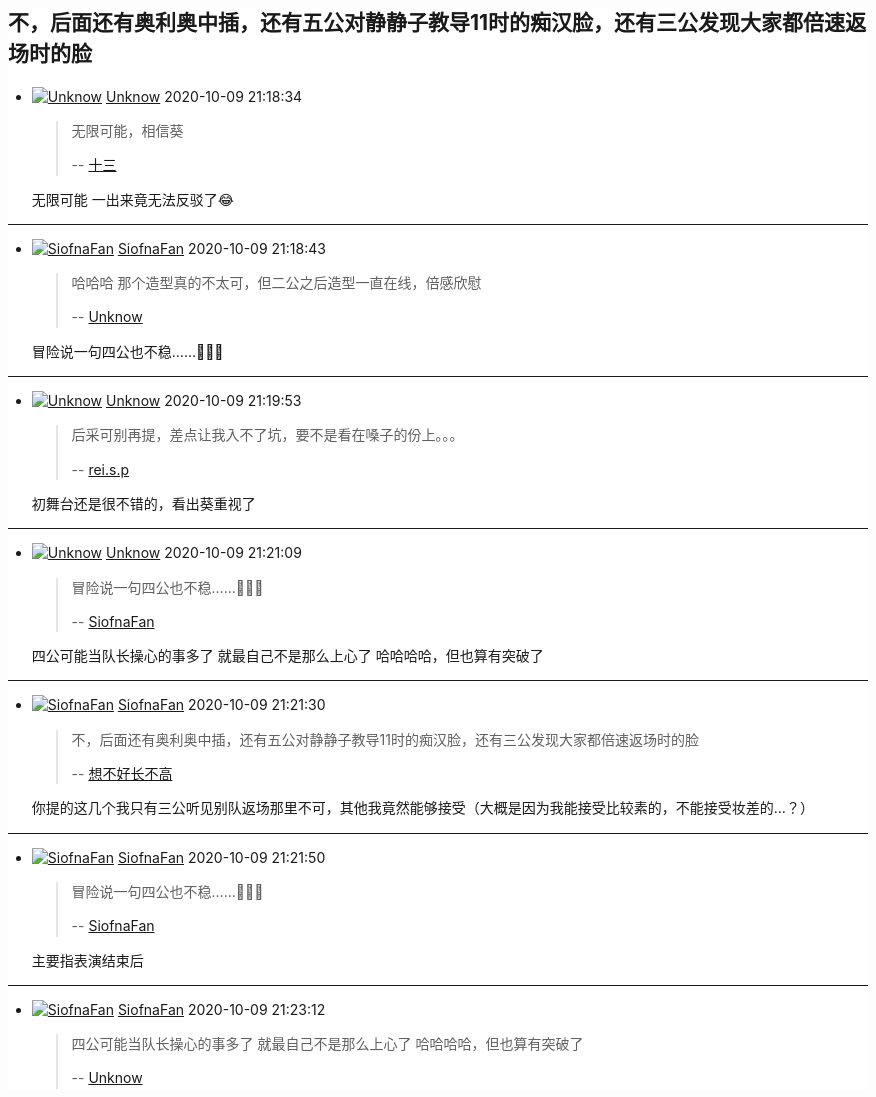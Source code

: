   不，后面还有奥利奥中插，还有五公对静静子教导11时的痴汉脸，还有三公发现大家都倍速返场时的脸  
---
* [![Unknow](https://img9.doubanio.com/icon/u219306324-4.jpg)](https://www.douban.com/people/219306324/)    [Unknow](https://www.douban.com/people/219306324/)    2020-10-09 21:18:34  
  >无限可能，相信葵  
  >
  >-- [十三](https://www.douban.com/people/220614625/)  
  
  无限可能 一出来竟无法反驳了😂  
---
* [![SiofnaFan](https://img2.doubanio.com/icon/u180076918-2.jpg)](https://www.douban.com/people/180076918/)    [SiofnaFan](https://www.douban.com/people/180076918/)    2020-10-09 21:18:43  
  >哈哈哈 那个造型真的不太可，但二公之后造型一直在线，倍感欣慰  
  >
  >-- [Unknow](https://www.douban.com/people/219306324/)  
  
  冒险说一句四公也不稳……🤭🤭🤭  
---
* [![Unknow](https://img9.doubanio.com/icon/u219306324-4.jpg)](https://www.douban.com/people/219306324/)    [Unknow](https://www.douban.com/people/219306324/)    2020-10-09 21:19:53  
  >后采可别再提，差点让我入不了坑，要不是看在嗓子的份上。。。  
  >
  >-- [rei.s.p](https://www.douban.com/people/131145094/)  
  
  初舞台还是很不错的，看出葵重视了  
---
* [![Unknow](https://img9.doubanio.com/icon/u219306324-4.jpg)](https://www.douban.com/people/219306324/)    [Unknow](https://www.douban.com/people/219306324/)    2020-10-09 21:21:09  
  >冒险说一句四公也不稳……🤭🤭🤭  
  >
  >-- [SiofnaFan](https://www.douban.com/people/180076918/)  
  
  四公可能当队长操心的事多了 就最自己不是那么上心了 哈哈哈哈，但也算有突破了  
---
* [![SiofnaFan](https://img2.doubanio.com/icon/u180076918-2.jpg)](https://www.douban.com/people/180076918/)    [SiofnaFan](https://www.douban.com/people/180076918/)    2020-10-09 21:21:30  
  >不，后面还有奥利奥中插，还有五公对静静子教导11时的痴汉脸，还有三公发现大家都倍速返场时的脸  
  >
  >-- [想不好长不高](https://www.douban.com/people/4098918/)  
  
  你提的这几个我只有三公听见别队返场那里不可，其他我竟然能够接受（大概是因为我能接受比较素的，不能接受妆差的…？）  
---
* [![SiofnaFan](https://img2.doubanio.com/icon/u180076918-2.jpg)](https://www.douban.com/people/180076918/)    [SiofnaFan](https://www.douban.com/people/180076918/)    2020-10-09 21:21:50  
  >冒险说一句四公也不稳……🤭🤭🤭  
  >
  >-- [SiofnaFan](https://www.douban.com/people/180076918/)  
  
  主要指表演结束后  
---
* [![SiofnaFan](https://img2.doubanio.com/icon/u180076918-2.jpg)](https://www.douban.com/people/180076918/)    [SiofnaFan](https://www.douban.com/people/180076918/)    2020-10-09 21:23:12  
  >四公可能当队长操心的事多了 就最自己不是那么上心了 哈哈哈哈，但也算有突破了  
  >
  >-- [Unknow](https://www.douban.com/people/219306324/)  
  